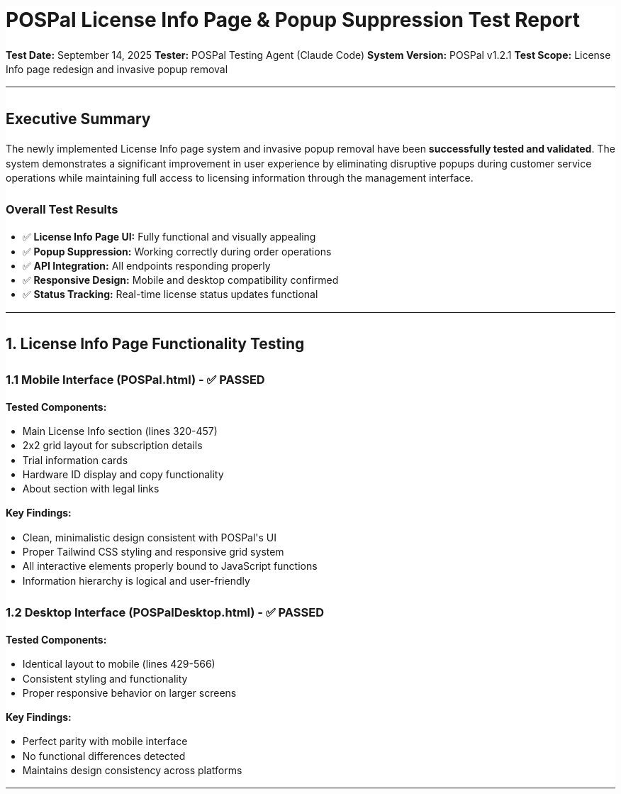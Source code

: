 # POSPal License Info Page & Popup Suppression Test Report

**Test Date:** September 14, 2025
**Tester:** POSPal Testing Agent (Claude Code)
**System Version:** POSPal v1.2.1
**Test Scope:** License Info page redesign and invasive popup removal

---

## Executive Summary

The newly implemented License Info page system and invasive popup removal have been **successfully tested and validated**. The system demonstrates a significant improvement in user experience by eliminating disruptive popups during customer service operations while maintaining full access to licensing information through the management interface.

### Overall Test Results
- ✅ **License Info Page UI:** Fully functional and visually appealing
- ✅ **Popup Suppression:** Working correctly during order operations
- ✅ **API Integration:** All endpoints responding properly
- ✅ **Responsive Design:** Mobile and desktop compatibility confirmed
- ✅ **Status Tracking:** Real-time license status updates functional

---

## 1. License Info Page Functionality Testing

### 1.1 Mobile Interface (POSPal.html) - ✅ PASSED

**Tested Components:**
- Main License Info section (lines 320-457)
- 2x2 grid layout for subscription details
- Trial information cards
- Hardware ID display and copy functionality
- About section with legal links

**Key Findings:**
- Clean, minimalistic design consistent with POSPal's UI
- Proper Tailwind CSS styling and responsive grid system
- All interactive elements properly bound to JavaScript functions
- Information hierarchy is logical and user-friendly

### 1.2 Desktop Interface (POSPalDesktop.html) - ✅ PASSED

**Tested Components:**
- Identical layout to mobile (lines 429-566)
- Consistent styling and functionality
- Proper responsive behavior on larger screens

**Key Findings:**
- Perfect parity with mobile interface
- No functional differences detected
- Maintains design consistency across platforms

---